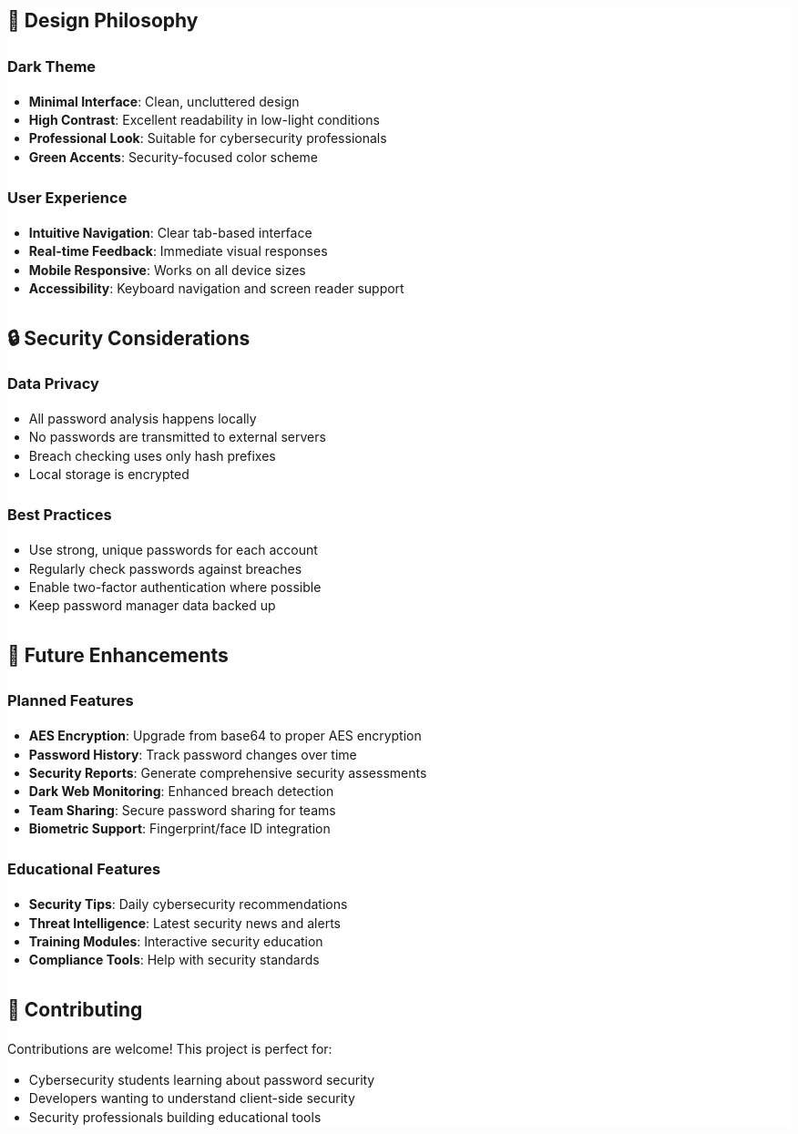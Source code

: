 ## 🎨 Design Philosophy

### Dark Theme
- **Minimal Interface**: Clean, uncluttered design
- **High Contrast**: Excellent readability in low-light conditions
- **Professional Look**: Suitable for cybersecurity professionals
- **Green Accents**: Security-focused color scheme

### User Experience
- **Intuitive Navigation**: Clear tab-based interface
- **Real-time Feedback**: Immediate visual responses
- **Mobile Responsive**: Works on all device sizes
- **Accessibility**: Keyboard navigation and screen reader support

## 🔒 Security Considerations

### Data Privacy
- All password analysis happens locally
- No passwords are transmitted to external servers
- Breach checking uses only hash prefixes
- Local storage is encrypted

### Best Practices
- Use strong, unique passwords for each account
- Regularly check passwords against breaches
- Enable two-factor authentication where possible
- Keep password manager data backed up

## 🚀 Future Enhancements

### Planned Features
- **AES Encryption**: Upgrade from base64 to proper AES encryption
- **Password History**: Track password changes over time
- **Security Reports**: Generate comprehensive security assessments
- **Dark Web Monitoring**: Enhanced breach detection
- **Team Sharing**: Secure password sharing for teams
- **Biometric Support**: Fingerprint/face ID integration

### Educational Features
- **Security Tips**: Daily cybersecurity recommendations
- **Threat Intelligence**: Latest security news and alerts
- **Training Modules**: Interactive security education
- **Compliance Tools**: Help with security standards

## 🤝 Contributing

Contributions are welcome! This project is perfect for:
- Cybersecurity students learning about password security
- Developers wanting to understand client-side security
- Security professionals building educational tools
